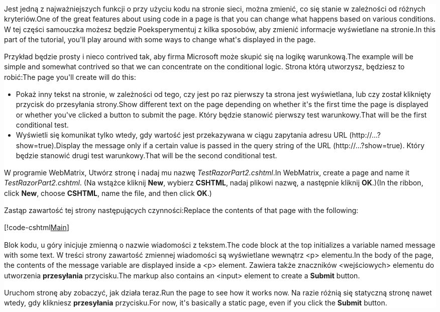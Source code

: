 <span data-ttu-id="c4ca2-214">Jest jedną z najważniejszych funkcji o przy użyciu kodu na stronie sieci, można zmienić, co się stanie w zależności od różnych kryteriów.</span><span class="sxs-lookup"><span data-stu-id="c4ca2-214">One of the great features about using code in a page is that you can change what happens based on various conditions.</span></span> <span data-ttu-id="c4ca2-215">W tej części samouczka możesz będzie Poeksperymentuj z kilka sposobów, aby zmienić informacje wyświetlane na stronie.</span><span class="sxs-lookup"><span data-stu-id="c4ca2-215">In this part of the tutorial, you'll play around with some ways to change what's displayed in the page.</span></span>

<span data-ttu-id="c4ca2-216">Przykład będzie prosty i nieco contrived tak, aby firma Microsoft może skupić się na logikę warunkową.</span><span class="sxs-lookup"><span data-stu-id="c4ca2-216">The example will be simple and somewhat contrived so that we can concentrate on the conditional logic.</span></span> <span data-ttu-id="c4ca2-217">Strona którą utworzysz, będziesz to robić:</span><span class="sxs-lookup"><span data-stu-id="c4ca2-217">The page you'll create will do this:</span></span>

- <span data-ttu-id="c4ca2-218">Pokaż inny tekst na stronie, w zależności od tego, czy jest po raz pierwszy ta strona jest wyświetlana, lub czy został kliknięty przycisk do przesyłania strony.</span><span class="sxs-lookup"><span data-stu-id="c4ca2-218">Show different text on the page depending on whether it's the first time the page is displayed or whether you've clicked a button to submit the page.</span></span> <span data-ttu-id="c4ca2-219">Który będzie stanowić pierwszy test warunkowy.</span><span class="sxs-lookup"><span data-stu-id="c4ca2-219">That will be the first conditional test.</span></span>
- <span data-ttu-id="c4ca2-220">Wyświetli się komunikat tylko wtedy, gdy wartość jest przekazywana w ciągu zapytania adresu URL (http://...?show=true).</span><span class="sxs-lookup"><span data-stu-id="c4ca2-220">Display the message only if a certain value is passed in the query string of the URL (http://...?show=true).</span></span> <span data-ttu-id="c4ca2-221">Który będzie stanowić drugi test warunkowy.</span><span class="sxs-lookup"><span data-stu-id="c4ca2-221">That will be the second conditional test.</span></span>

<span data-ttu-id="c4ca2-222">W programie WebMatrix, Utwórz stronę i nadaj mu nazwę *TestRazorPart2.cshtml*.</span><span class="sxs-lookup"><span data-stu-id="c4ca2-222">In WebMatrix, create a page and name it *TestRazorPart2.cshtml*.</span></span> <span data-ttu-id="c4ca2-223">(Na wstążce kliknij **New**, wybierz **CSHTML**, nadaj plikowi nazwę, a następnie kliknij **OK**.)</span><span class="sxs-lookup"><span data-stu-id="c4ca2-223">(In the ribbon, click **New**, choose **CSHTML**, name the file, and then click **OK**.)</span></span>

<span data-ttu-id="c4ca2-224">Zastąp zawartość tej strony następujących czynności:</span><span class="sxs-lookup"><span data-stu-id="c4ca2-224">Replace the contents of that page with the following:</span></span>

[!code-cshtml[Main](intro-to-web-pages-programming/samples/sample4.cshtml)]

<span data-ttu-id="c4ca2-225">Blok kodu, u góry inicjuje zmienną o nazwie wiadomości z tekstem.</span><span class="sxs-lookup"><span data-stu-id="c4ca2-225">The code block at the top initializes a variable named message with some text.</span></span> <span data-ttu-id="c4ca2-226">W treści strony zawartość zmiennej wiadomości są wyświetlane wewnątrz &lt;p&gt; elementu.</span><span class="sxs-lookup"><span data-stu-id="c4ca2-226">In the body of the page, the contents of the message variable are displayed inside a &lt;p&gt; element.</span></span> <span data-ttu-id="c4ca2-227">Zawiera także znaczników &lt;wejściowych&gt; elementu do utworzenia **przesyłania** przycisku.</span><span class="sxs-lookup"><span data-stu-id="c4ca2-227">The markup also contains an &lt;input&gt; element to create a **Submit** button.</span></span>

<span data-ttu-id="c4ca2-228">Uruchom stronę aby zobaczyć, jak działa teraz.</span><span class="sxs-lookup"><span data-stu-id="c4ca2-228">Run the page to see how it works now.</span></span> <span data-ttu-id="c4ca2-229">Na razie różnią się statyczną stronę nawet wtedy, gdy klikniesz **przesyłania** przycisku.</span><span class="sxs-lookup"><span data-stu-id="c4ca2-229">For now, it's basically a static page, even if you click the **Submit** button.</span></span>
